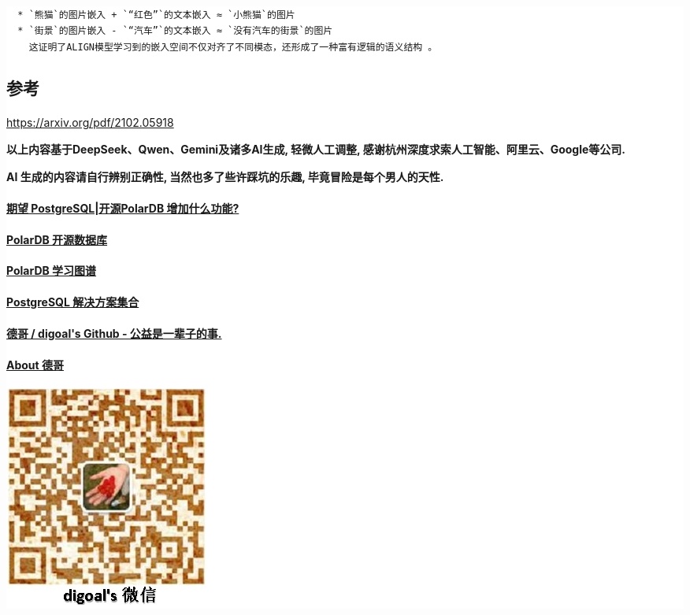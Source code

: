       * `熊猫`的图片嵌入 + `“红色”`的文本嵌入 ≈ `小熊猫`的图片
      * `街景`的图片嵌入 - `“汽车”`的文本嵌入 ≈ `没有汽车的街景`的图片
        这证明了ALIGN模型学习到的嵌入空间不仅对齐了不同模态，还形成了一种富有逻辑的语义结构 。
  
## 参考        
         
https://arxiv.org/pdf/2102.05918    
        
<b> 以上内容基于DeepSeek、Qwen、Gemini及诸多AI生成, 轻微人工调整, 感谢杭州深度求索人工智能、阿里云、Google等公司. </b>        
        
<b> AI 生成的内容请自行辨别正确性, 当然也多了些许踩坑的乐趣, 毕竟冒险是每个男人的天性.  </b>        
  
  
#### [期望 PostgreSQL|开源PolarDB 增加什么功能?](https://github.com/digoal/blog/issues/76 "269ac3d1c492e938c0191101c7238216")
  
  
#### [PolarDB 开源数据库](https://openpolardb.com/home "57258f76c37864c6e6d23383d05714ea")
  
  
#### [PolarDB 学习图谱](https://www.aliyun.com/database/openpolardb/activity "8642f60e04ed0c814bf9cb9677976bd4")
  
  
#### [PostgreSQL 解决方案集合](../201706/20170601_02.md "40cff096e9ed7122c512b35d8561d9c8")
  
  
#### [德哥 / digoal's Github - 公益是一辈子的事.](https://github.com/digoal/blog/blob/master/README.md "22709685feb7cab07d30f30387f0a9ae")
  
  
#### [About 德哥](https://github.com/digoal/blog/blob/master/me/readme.md "a37735981e7704886ffd590565582dd0")
  
  
![digoal's wechat](../pic/digoal_weixin.jpg "f7ad92eeba24523fd47a6e1a0e691b59")
  
